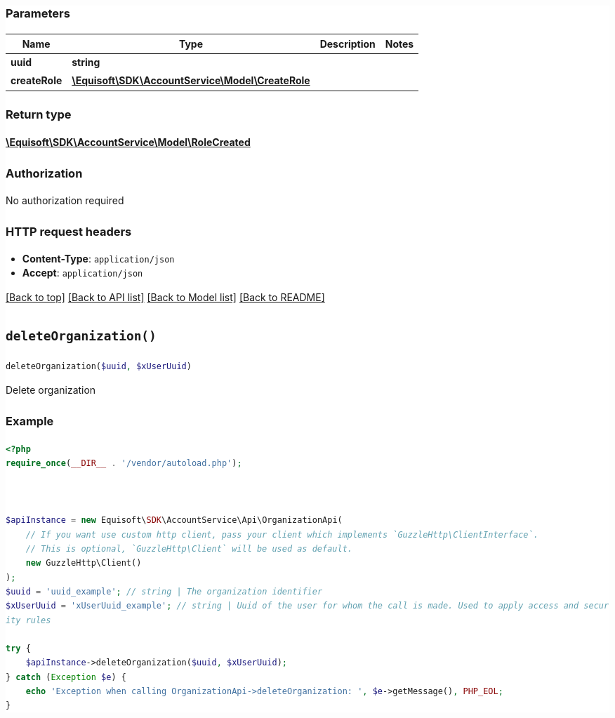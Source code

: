 ### Parameters

Name | Type | Description  | Notes
------------- | ------------- | ------------- | -------------
 **uuid** | **string**|  |
 **createRole** | [**\Equisoft\SDK\AccountService\Model\CreateRole**](../Model/CreateRole.md)|  |

### Return type

[**\Equisoft\SDK\AccountService\Model\RoleCreated**](../Model/RoleCreated.md)

### Authorization

No authorization required

### HTTP request headers

- **Content-Type**: `application/json`
- **Accept**: `application/json`

[[Back to top]](#) [[Back to API list]](../../README.md#endpoints)
[[Back to Model list]](../../README.md#models)
[[Back to README]](../../README.md)

## `deleteOrganization()`

```php
deleteOrganization($uuid, $xUserUuid)
```

Delete organization

### Example

```php
<?php
require_once(__DIR__ . '/vendor/autoload.php');



$apiInstance = new Equisoft\SDK\AccountService\Api\OrganizationApi(
    // If you want use custom http client, pass your client which implements `GuzzleHttp\ClientInterface`.
    // This is optional, `GuzzleHttp\Client` will be used as default.
    new GuzzleHttp\Client()
);
$uuid = 'uuid_example'; // string | The organization identifier
$xUserUuid = 'xUserUuid_example'; // string | Uuid of the user for whom the call is made. Used to apply access and security rules

try {
    $apiInstance->deleteOrganization($uuid, $xUserUuid);
} catch (Exception $e) {
    echo 'Exception when calling OrganizationApi->deleteOrganization: ', $e->getMessage(), PHP_EOL;
}
```
